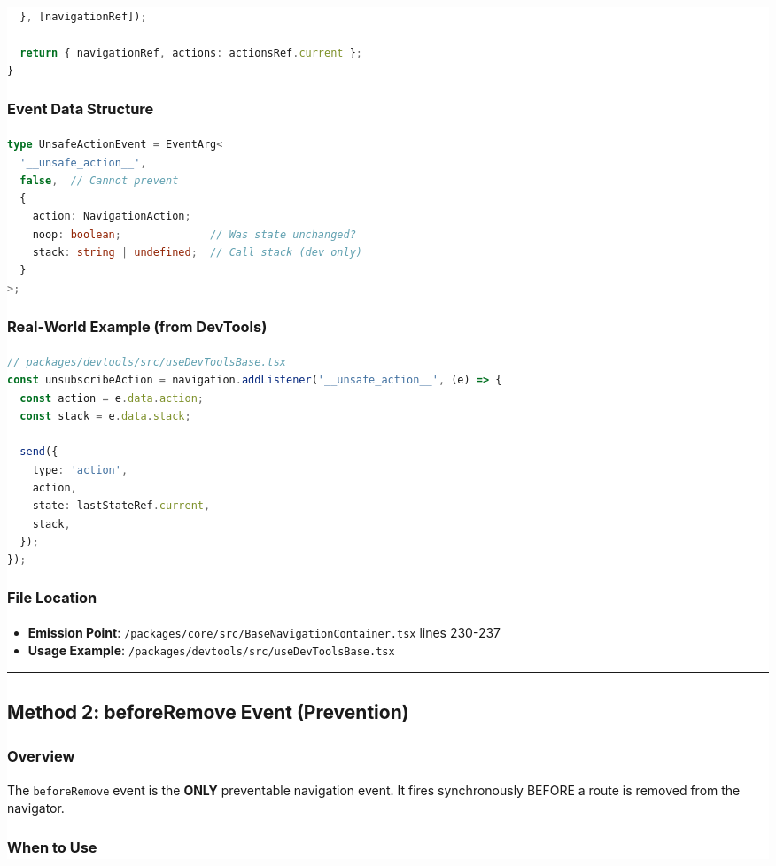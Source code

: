 ```typescript
  }, [navigationRef]);

  return { navigationRef, actions: actionsRef.current };
}
```

### Event Data Structure

```typescript
type UnsafeActionEvent = EventArg<
  '__unsafe_action__',
  false,  // Cannot prevent
  {
    action: NavigationAction;
    noop: boolean;              // Was state unchanged?
    stack: string | undefined;  // Call stack (dev only)
  }
>;
```

### Real-World Example (from DevTools)

```typescript
// packages/devtools/src/useDevToolsBase.tsx
const unsubscribeAction = navigation.addListener('__unsafe_action__', (e) => {
  const action = e.data.action;
  const stack = e.data.stack;

  send({
    type: 'action',
    action,
    state: lastStateRef.current,
    stack,
  });
});
```

### File Location

- **Emission Point**: `/packages/core/src/BaseNavigationContainer.tsx` lines 230-237
- **Usage Example**: `/packages/devtools/src/useDevToolsBase.tsx`

---

## Method 2: beforeRemove Event (Prevention)

### Overview

The `beforeRemove` event is the **ONLY** preventable navigation event. It fires synchronously BEFORE a route is removed from the navigator.

### When to Use
